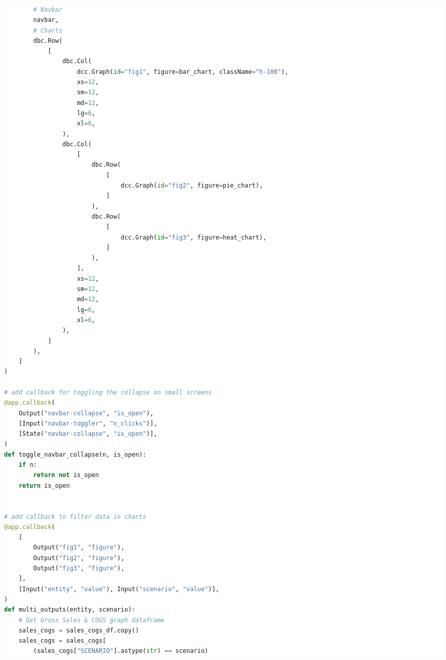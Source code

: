 ```python
        # Navbar
        navbar,
        # Charts
        dbc.Row(
            [
                dbc.Col(
                    dcc.Graph(id="fig1", figure=bar_chart, className="h-100"),
                    xs=12,
                    sm=12,
                    md=12,
                    lg=6,
                    xl=6,
                ),
                dbc.Col(
                    [
                        dbc.Row(
                            [
                                dcc.Graph(id="fig2", figure=pie_chart),
                            ]
                        ),
                        dbc.Row(
                            [
                                dcc.Graph(id="fig3", figure=heat_chart),
                            ]
                        ),
                    ],
                    xs=12,
                    sm=12,
                    md=12,
                    lg=6,
                    xl=6,
                ),
            ]
        ),
    ]
)

# add callback for toggling the collapse on small screens
@app.callback(
    Output("navbar-collapse", "is_open"),
    [Input("navbar-toggler", "n_clicks")],
    [State("navbar-collapse", "is_open")],
)
def toggle_navbar_collapse(n, is_open):
    if n:
        return not is_open
    return is_open


# add callback to filter data in charts
@app.callback(
    [
        Output("fig1", "figure"),
        Output("fig2", "figure"),
        Output("fig3", "figure"),
    ],
    [Input("entity", "value"), Input("scenario", "value")],
)
def multi_outputs(entity, scenario):
    # Get Gross Sales & COGS graph dataframe
    sales_cogs = sales_cogs_df.copy()
    sales_cogs = sales_cogs[
        (sales_cogs["SCENARIO"].astype(str) == scenario)
```